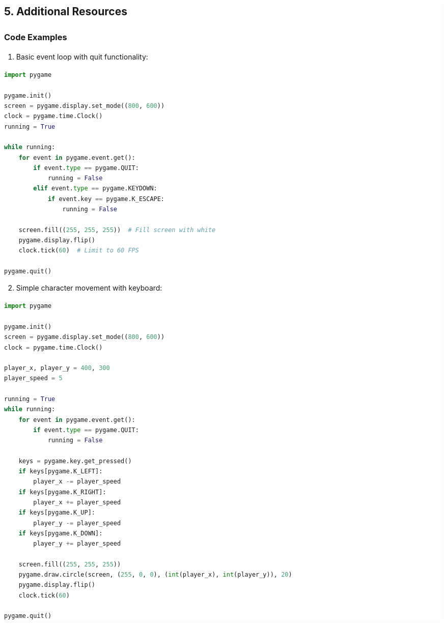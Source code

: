 ## 5. Additional Resources

### Code Examples

1. Basic event loop with quit functionality:

```python
import pygame

pygame.init()
screen = pygame.display.set_mode((800, 600))
clock = pygame.time.Clock()
running = True

while running:
    for event in pygame.event.get():
        if event.type == pygame.QUIT:
            running = False
        elif event.type == pygame.KEYDOWN:
            if event.key == pygame.K_ESCAPE:
                running = False
    
    screen.fill((255, 255, 255))  # Fill screen with white
    pygame.display.flip()
    clock.tick(60)  # Limit to 60 FPS

pygame.quit()
```

2. Simple character movement with keyboard:

```python
import pygame

pygame.init()
screen = pygame.display.set_mode((800, 600))
clock = pygame.time.Clock()

player_x, player_y = 400, 300
player_speed = 5

running = True
while running:
    for event in pygame.event.get():
        if event.type == pygame.QUIT:
            running = False
    
    keys = pygame.key.get_pressed()
    if keys[pygame.K_LEFT]:
        player_x -= player_speed
    if keys[pygame.K_RIGHT]:
        player_x += player_speed
    if keys[pygame.K_UP]:
        player_y -= player_speed
    if keys[pygame.K_DOWN]:
        player_y += player_speed
    
    screen.fill((255, 255, 255))
    pygame.draw.circle(screen, (255, 0, 0), (int(player_x), int(player_y)), 20)
    pygame.display.flip()
    clock.tick(60)

pygame.quit()
```
